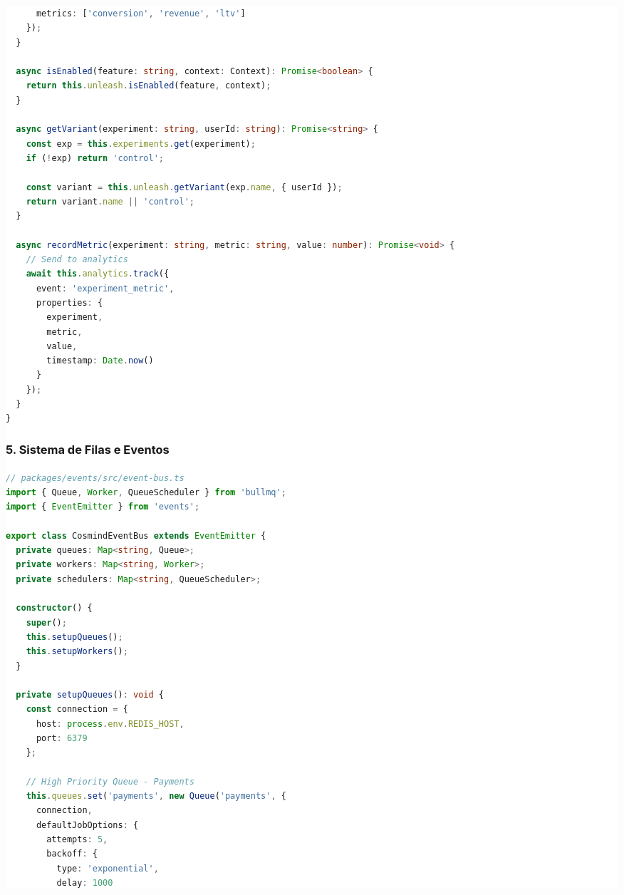 ```typescript
      metrics: ['conversion', 'revenue', 'ltv']
    });
  }
  
  async isEnabled(feature: string, context: Context): Promise<boolean> {
    return this.unleash.isEnabled(feature, context);
  }
  
  async getVariant(experiment: string, userId: string): Promise<string> {
    const exp = this.experiments.get(experiment);
    if (!exp) return 'control';
    
    const variant = this.unleash.getVariant(exp.name, { userId });
    return variant.name || 'control';
  }
  
  async recordMetric(experiment: string, metric: string, value: number): Promise<void> {
    // Send to analytics
    await this.analytics.track({
      event: 'experiment_metric',
      properties: {
        experiment,
        metric,
        value,
        timestamp: Date.now()
      }
    });
  }
}
```

### 5. Sistema de Filas e Eventos

```typescript
// packages/events/src/event-bus.ts
import { Queue, Worker, QueueScheduler } from 'bullmq';
import { EventEmitter } from 'events';

export class CosmindEventBus extends EventEmitter {
  private queues: Map<string, Queue>;
  private workers: Map<string, Worker>;
  private schedulers: Map<string, QueueScheduler>;
  
  constructor() {
    super();
    this.setupQueues();
    this.setupWorkers();
  }
  
  private setupQueues(): void {
    const connection = {
      host: process.env.REDIS_HOST,
      port: 6379
    };
    
    // High Priority Queue - Payments
    this.queues.set('payments', new Queue('payments', {
      connection,
      defaultJobOptions: {
        attempts: 5,
        backoff: {
          type: 'exponential',
          delay: 1000
```